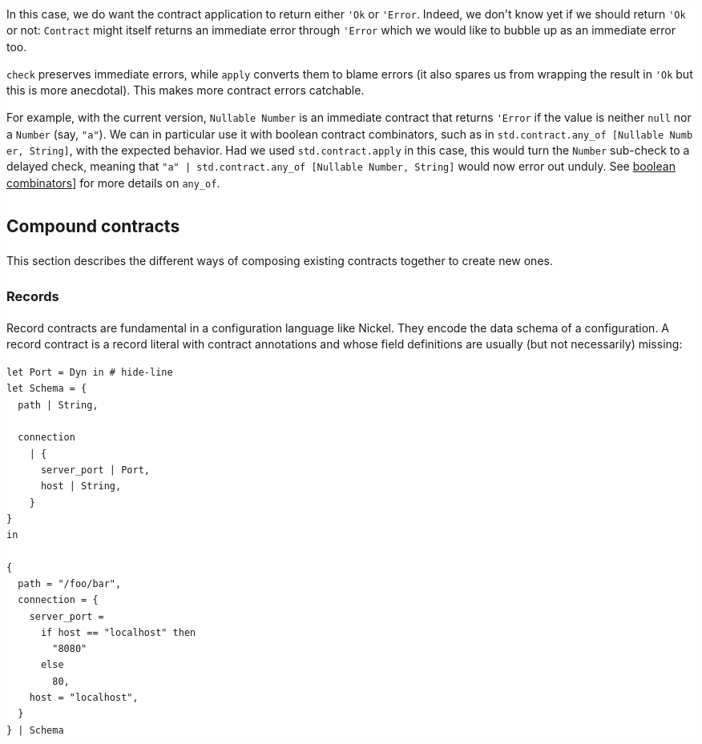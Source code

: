 In this case, we do want the contract application to return either `'Ok` or
`'Error`. Indeed, we don't know yet if we should return `'Ok` or not: `Contract`
might itself returns an immediate error through `'Error` which we would like to
bubble up as an immediate error too.

`check` preserves immediate errors, while `apply` converts them to
blame errors (it also spares us from wrapping the result in `'Ok` but this is
more anecdotal). This makes more contract errors catchable.

For example, with the current version, `Nullable Number` is an immediate
contract that returns `'Error` if the value is neither `null` nor a `Number`
(say, `"a"`). We can in particular use it with boolean contract combinators,
such as in `std.contract.any_of [Nullable Number, String]`, with the expected
behavior. Had we used `std.contract.apply` in this case, this would turn the
`Number` sub-check to a delayed check, meaning that `"a" | std.contract.any_of
[Nullable Number, String]` would now error out unduly. See [boolean
combinators](#boolean-combinators)] for more details on `any_of`.

## Compound contracts

This section describes the different ways of composing existing contracts
together to create new ones.

### Records

Record contracts are fundamental in a configuration language like Nickel. They
encode the data schema of a configuration. A record contract is a record literal
with contract annotations and whose field definitions are usually (but not
necessarily) missing:

```nickel
let Port = Dyn in # hide-line
let Schema = {
  path | String,

  connection
    | {
      server_port | Port,
      host | String,
    }
}
in

{
  path = "/foo/bar",
  connection = {
    server_port =
      if host == "localhost" then
        "8080"
      else
        80,
    host = "localhost",
  }
} | Schema
```
